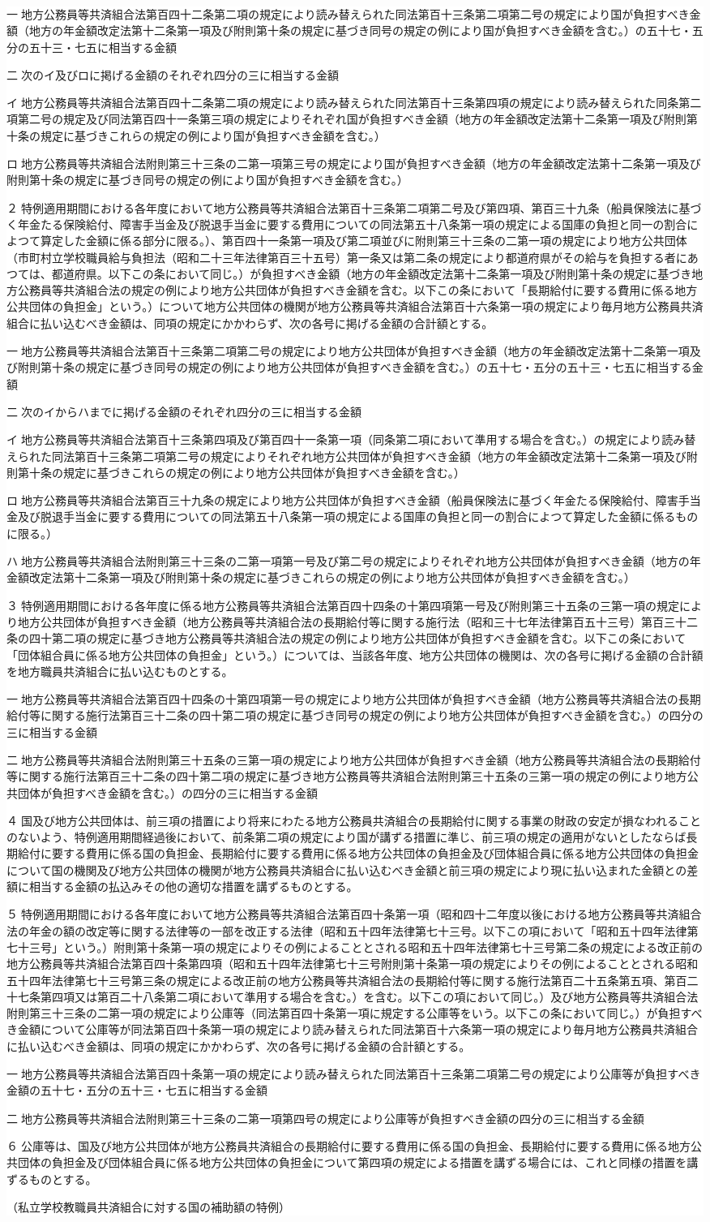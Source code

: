 一 地方公務員等共済組合法第百四十二条第二項の規定により読み替えられた同法第百十三条第二項第二号の規定により国が負担すべき金額（地方の年金額改定法第十二条第一項及び附則第十条の規定に基づき同号の規定の例により国が負担すべき金額を含む。）の五十七・五分の五十三・七五に相当する金額

二 次のイ及びロに掲げる金額のそれぞれ四分の三に相当する金額

イ 地方公務員等共済組合法第百四十二条第二項の規定により読み替えられた同法第百十三条第四項の規定により読み替えられた同条第二項第二号の規定及び同法第百四十一条第三項の規定によりそれぞれ国が負担すべき金額（地方の年金額改定法第十二条第一項及び附則第十条の規定に基づきこれらの規定の例により国が負担すべき金額を含む。）

ロ 地方公務員等共済組合法附則第三十三条の二第一項第三号の規定により国が負担すべき金額（地方の年金額改定法第十二条第一項及び附則第十条の規定に基づき同号の規定の例により国が負担すべき金額を含む。）

２ 特例適用期間における各年度において地方公務員等共済組合法第百十三条第二項第二号及び第四項、第百三十九条（船員保険法に基づく年金たる保険給付、障害手当金及び脱退手当金に要する費用についての同法第五十八条第一項の規定による国庫の負担と同一の割合によつて算定した金額に係る部分に限る。）、第百四十一条第一項及び第二項並びに附則第三十三条の二第一項の規定により地方公共団体（市町村立学校職員給与負担法（昭和二十三年法律第百三十五号）第一条又は第二条の規定により都道府県がその給与を負担する者にあつては、都道府県。以下この条において同じ。）が負担すべき金額（地方の年金額改定法第十二条第一項及び附則第十条の規定に基づき地方公務員等共済組合法の規定の例により地方公共団体が負担すべき金額を含む。以下この条において「長期給付に要する費用に係る地方公共団体の負担金」という。）について地方公共団体の機関が地方公務員等共済組合法第百十六条第一項の規定により毎月地方公務員共済組合に払い込むべき金額は、同項の規定にかかわらず、次の各号に掲げる金額の合計額とする。

一 地方公務員等共済組合法第百十三条第二項第二号の規定により地方公共団体が負担すべき金額（地方の年金額改定法第十二条第一項及び附則第十条の規定に基づき同号の規定の例により地方公共団体が負担すべき金額を含む。）の五十七・五分の五十三・七五に相当する金額

二 次のイからハまでに掲げる金額のそれぞれ四分の三に相当する金額

イ 地方公務員等共済組合法第百十三条第四項及び第百四十一条第一項（同条第二項において準用する場合を含む。）の規定により読み替えられた同法第百十三条第二項第二号の規定によりそれぞれ地方公共団体が負担すべき金額（地方の年金額改定法第十二条第一項及び附則第十条の規定に基づきこれらの規定の例により地方公共団体が負担すべき金額を含む。）

ロ 地方公務員等共済組合法第百三十九条の規定により地方公共団体が負担すべき金額（船員保険法に基づく年金たる保険給付、障害手当金及び脱退手当金に要する費用についての同法第五十八条第一項の規定による国庫の負担と同一の割合によつて算定した金額に係るものに限る。）

ハ 地方公務員等共済組合法附則第三十三条の二第一項第一号及び第二号の規定によりそれぞれ地方公共団体が負担すべき金額（地方の年金額改定法第十二条第一項及び附則第十条の規定に基づきこれらの規定の例により地方公共団体が負担すべき金額を含む。）

３ 特例適用期間における各年度に係る地方公務員等共済組合法第百四十四条の十第四項第一号及び附則第三十五条の三第一項の規定により地方公共団体が負担すべき金額（地方公務員等共済組合法の長期給付等に関する施行法（昭和三十七年法律第百五十三号）第百三十二条の四十第二項の規定に基づき地方公務員等共済組合法の規定の例により地方公共団体が負担すべき金額を含む。以下この条において「団体組合員に係る地方公共団体の負担金」という。）については、当該各年度、地方公共団体の機関は、次の各号に掲げる金額の合計額を地方職員共済組合に払い込むものとする。

一 地方公務員等共済組合法第百四十四条の十第四項第一号の規定により地方公共団体が負担すべき金額（地方公務員等共済組合法の長期給付等に関する施行法第百三十二条の四十第二項の規定に基づき同号の規定の例により地方公共団体が負担すべき金額を含む。）の四分の三に相当する金額

二 地方公務員等共済組合法附則第三十五条の三第一項の規定により地方公共団体が負担すべき金額（地方公務員等共済組合法の長期給付等に関する施行法第百三十二条の四十第二項の規定に基づき地方公務員等共済組合法附則第三十五条の三第一項の規定の例により地方公共団体が負担すべき金額を含む。）の四分の三に相当する金額

４ 国及び地方公共団体は、前三項の措置により将来にわたる地方公務員共済組合の長期給付に関する事業の財政の安定が損なわれることのないよう、特例適用期間経過後において、前条第二項の規定により国が講ずる措置に準じ、前三項の規定の適用がないとしたならば長期給付に要する費用に係る国の負担金、長期給付に要する費用に係る地方公共団体の負担金及び団体組合員に係る地方公共団体の負担金について国の機関及び地方公共団体の機関が地方公務員共済組合に払い込むべき金額と前三項の規定により現に払い込まれた金額との差額に相当する金額の払込みその他の適切な措置を講ずるものとする。

５ 特例適用期間における各年度において地方公務員等共済組合法第百四十条第一項（昭和四十二年度以後における地方公務員等共済組合法の年金の額の改定等に関する法律等の一部を改正する法律（昭和五十四年法律第七十三号。以下この項において「昭和五十四年法律第七十三号」という。）附則第十条第一項の規定によりその例によることとされる昭和五十四年法律第七十三号第二条の規定による改正前の地方公務員等共済組合法第百四十条第四項（昭和五十四年法律第七十三号附則第十条第一項の規定によりその例によることとされる昭和五十四年法律第七十三号第三条の規定による改正前の地方公務員等共済組合法の長期給付等に関する施行法第百二十五条第五項、第百二十七条第四項又は第百二十八条第二項において準用する場合を含む。）を含む。以下この項において同じ。）及び地方公務員等共済組合法附則第三十三条の二第一項の規定により公庫等（同法第百四十条第一項に規定する公庫等をいう。以下この条において同じ。）が負担すべき金額について公庫等が同法第百四十条第一項の規定により読み替えられた同法第百十六条第一項の規定により毎月地方公務員共済組合に払い込むべき金額は、同項の規定にかかわらず、次の各号に掲げる金額の合計額とする。

一 地方公務員等共済組合法第百四十条第一項の規定により読み替えられた同法第百十三条第二項第二号の規定により公庫等が負担すべき金額の五十七・五分の五十三・七五に相当する金額

二 地方公務員等共済組合法附則第三十三条の二第一項第四号の規定により公庫等が負担すべき金額の四分の三に相当する金額

６ 公庫等は、国及び地方公共団体が地方公務員共済組合の長期給付に要する費用に係る国の負担金、長期給付に要する費用に係る地方公共団体の負担金及び団体組合員に係る地方公共団体の負担金について第四項の規定による措置を講ずる場合には、これと同様の措置を講ずるものとする。

（私立学校教職員共済組合に対する国の補助額の特例）
